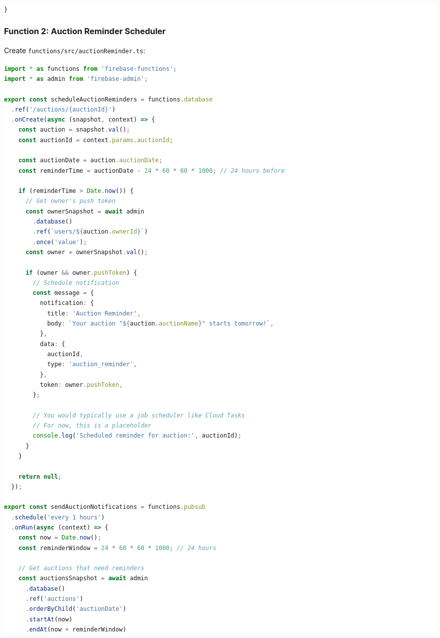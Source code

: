 ```typescript
}
```

### Function 2: Auction Reminder Scheduler

Create `functions/src/auctionReminder.ts`:

```typescript
import * as functions from 'firebase-functions';
import * as admin from 'firebase-admin';

export const scheduleAuctionReminders = functions.database
  .ref('/auctions/{auctionId}')
  .onCreate(async (snapshot, context) => {
    const auction = snapshot.val();
    const auctionId = context.params.auctionId;

    const auctionDate = auction.auctionDate;
    const reminderTime = auctionDate - 24 * 60 * 60 * 1000; // 24 hours before

    if (reminderTime > Date.now()) {
      // Get owner's push token
      const ownerSnapshot = await admin
        .database()
        .ref(`users/${auction.ownerId}`)
        .once('value');
      const owner = ownerSnapshot.val();

      if (owner && owner.pushToken) {
        // Schedule notification
        const message = {
          notification: {
            title: 'Auction Reminder',
            body: `Your auction "${auction.auctionName}" starts tomorrow!`,
          },
          data: {
            auctionId,
            type: 'auction_reminder',
          },
          token: owner.pushToken,
        };

        // You would typically use a job scheduler like Cloud Tasks
        // For now, this is a placeholder
        console.log('Scheduled reminder for auction:', auctionId);
      }
    }

    return null;
  });

export const sendAuctionNotifications = functions.pubsub
  .schedule('every 1 hours')
  .onRun(async (context) => {
    const now = Date.now();
    const reminderWindow = 24 * 60 * 60 * 1000; // 24 hours

    // Get auctions that need reminders
    const auctionsSnapshot = await admin
      .database()
      .ref('auctions')
      .orderByChild('auctionDate')
      .startAt(now)
      .endAt(now + reminderWindow)
```